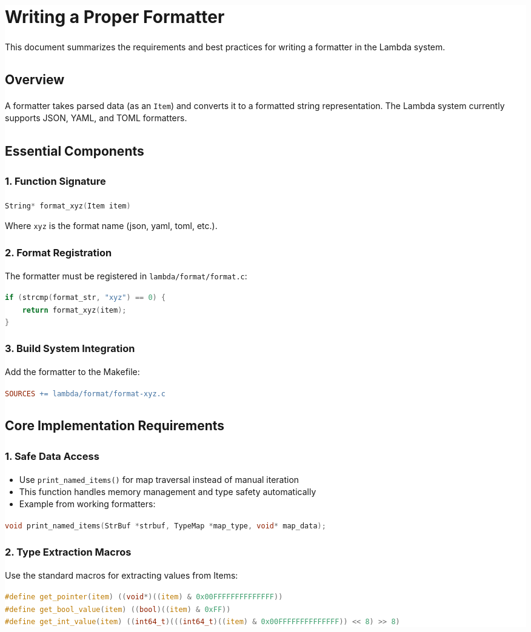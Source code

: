 # Writing a Proper Formatter

This document summarizes the requirements and best practices for writing a formatter in the Lambda system.

## Overview

A formatter takes parsed data (as an `Item`) and converts it to a formatted string representation. The Lambda system currently supports JSON, YAML, and TOML formatters.

## Essential Components

### 1. Function Signature
```c
String* format_xyz(Item item)
```
Where `xyz` is the format name (json, yaml, toml, etc.).

### 2. Format Registration
The formatter must be registered in `lambda/format/format.c`:
```c
if (strcmp(format_str, "xyz") == 0) {
    return format_xyz(item);
}
```

### 3. Build System Integration
Add the formatter to the Makefile:
```makefile
SOURCES += lambda/format/format-xyz.c
```

## Core Implementation Requirements

### 1. Safe Data Access
- Use `print_named_items()` for map traversal instead of manual iteration
- This function handles memory management and type safety automatically
- Example from working formatters:
```c
void print_named_items(StrBuf *strbuf, TypeMap *map_type, void* map_data);
```

### 2. Type Extraction Macros
Use the standard macros for extracting values from Items:
```c
#define get_pointer(item) ((void*)((item) & 0x00FFFFFFFFFFFFFF))
#define get_bool_value(item) ((bool)((item) & 0xFF))
#define get_int_value(item) ((int64_t)(((int64_t)((item) & 0x00FFFFFFFFFFFFFF)) << 8) >> 8)
```
